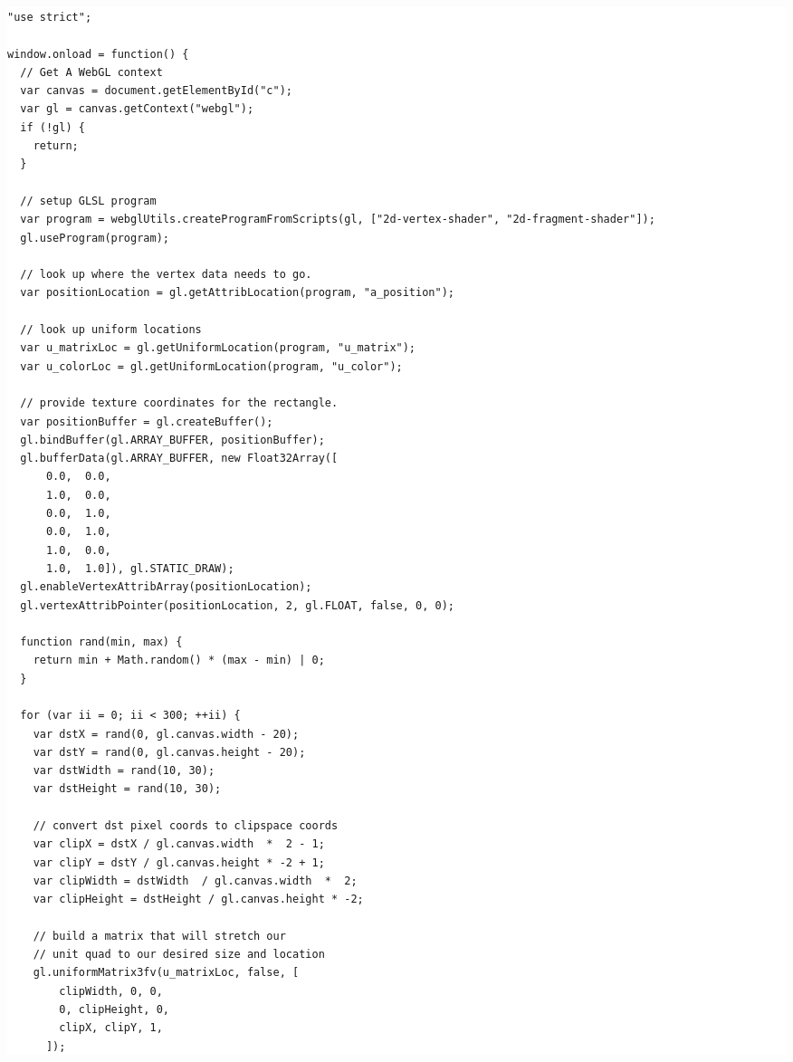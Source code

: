     "use strict";

    window.onload = function() {
      // Get A WebGL context
      var canvas = document.getElementById("c");
      var gl = canvas.getContext("webgl");
      if (!gl) {
        return;
      }

      // setup GLSL program
      var program = webglUtils.createProgramFromScripts(gl, ["2d-vertex-shader", "2d-fragment-shader"]);
      gl.useProgram(program);

      // look up where the vertex data needs to go.
      var positionLocation = gl.getAttribLocation(program, "a_position"); 
      
      // look up uniform locations
      var u_matrixLoc = gl.getUniformLocation(program, "u_matrix");
      var u_colorLoc = gl.getUniformLocation(program, "u_color");

      // provide texture coordinates for the rectangle.
      var positionBuffer = gl.createBuffer();
      gl.bindBuffer(gl.ARRAY_BUFFER, positionBuffer);
      gl.bufferData(gl.ARRAY_BUFFER, new Float32Array([
          0.0,  0.0,
          1.0,  0.0,
          0.0,  1.0,
          0.0,  1.0,
          1.0,  0.0,
          1.0,  1.0]), gl.STATIC_DRAW);
      gl.enableVertexAttribArray(positionLocation);
      gl.vertexAttribPointer(positionLocation, 2, gl.FLOAT, false, 0, 0);
      
      function rand(min, max) {
        return min + Math.random() * (max - min) | 0;
      }

      for (var ii = 0; ii < 300; ++ii) {
        var dstX = rand(0, gl.canvas.width - 20);
        var dstY = rand(0, gl.canvas.height - 20);
        var dstWidth = rand(10, 30);
        var dstHeight = rand(10, 30);

        // convert dst pixel coords to clipspace coords      
        var clipX = dstX / gl.canvas.width  *  2 - 1;
        var clipY = dstY / gl.canvas.height * -2 + 1;
        var clipWidth = dstWidth  / gl.canvas.width  *  2;
        var clipHeight = dstHeight / gl.canvas.height * -2;

        // build a matrix that will stretch our
        // unit quad to our desired size and location
        gl.uniformMatrix3fv(u_matrixLoc, false, [
            clipWidth, 0, 0,
            0, clipHeight, 0,
            clipX, clipY, 1,
          ]);
          